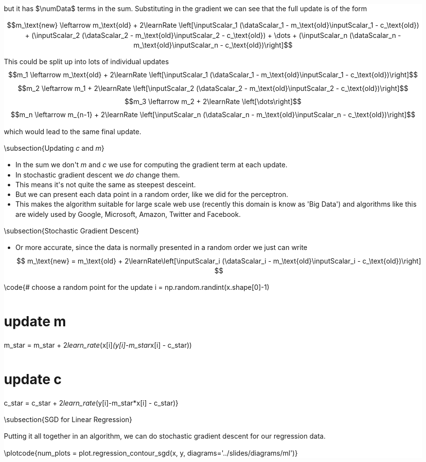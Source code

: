   but it has $\numData$ terms in the sum. Substituting in the gradient we can see that the full update is of the form

  $$m_\text{new} \leftarrow
m_\text{old} + 2\learnRate \left[\inputScalar_1 (\dataScalar_1 - m_\text{old}\inputScalar_1 - c_\text{old}) + (\inputScalar_2 (\dataScalar_2 -   m_\text{old}\inputScalar_2 - c_\text{old}) + \dots + (\inputScalar_n (\dataScalar_n - m_\text{old}\inputScalar_n - c_\text{old})\right]$$

  This could be split up into lots of individual updates
$$m_1 \leftarrow m_\text{old} + 2\learnRate \left[\inputScalar_1 (\dataScalar_1 - m_\text{old}\inputScalar_1 -
c_\text{old})\right]$$
$$m_2 \leftarrow m_1 + 2\learnRate \left[\inputScalar_2 (\dataScalar_2 -
m_\text{old}\inputScalar_2 - c_\text{old})\right]$$
$$m_3 \leftarrow m_2 + 2\learnRate
\left[\dots\right]$$
$$m_n \leftarrow m_{n-1} + 2\learnRate \left[\inputScalar_n (\dataScalar_n -
m_\text{old}\inputScalar_n - c_\text{old})\right]$$

which would lead to the same final update.

\subsection{Updating $c$ and $m$}

* In the sum we don't  $m$ and $c$ we use for computing the gradient term at each update. 
* In stochastic gradient descent we *do* change them.
* This means it's not quite the same as steepest desceint.
* But we  can present each data point in a random order, like we did for the
perceptron.
* This makes the algorithm suitable for large scale web use (recently this domain is know as 'Big Data') and algorithms like this are widely used by Google, Microsoft, Amazon, Twitter and Facebook.

\subsection{Stochastic Gradient Descent}

* Or more accurate, since the data is normally presented in a random order we just can write
  $$
  m_\text{new} = m_\text{old} + 2\learnRate\left[\inputScalar_i (\dataScalar_i - m_\text{old}\inputScalar_i - c_\text{old})\right]
  $$

\code{# choose a random point for the update 
i = np.random.randint(x.shape[0]-1)
# update m
m_star = m_star + 2*learn_rate*(x[i]*(y[i]-m_star*x[i] - c_star))
# update c
c_star = c_star + 2*learn_rate*(y[i]-m_star*x[i] - c_star)}

\subsection{SGD for Linear Regression}

Putting it all together in an algorithm, we can
do stochastic gradient descent for our regression data.

\plotcode{num_plots = plot.regression_contour_sgd(x, y, diagrams='../slides/diagrams/ml')}
